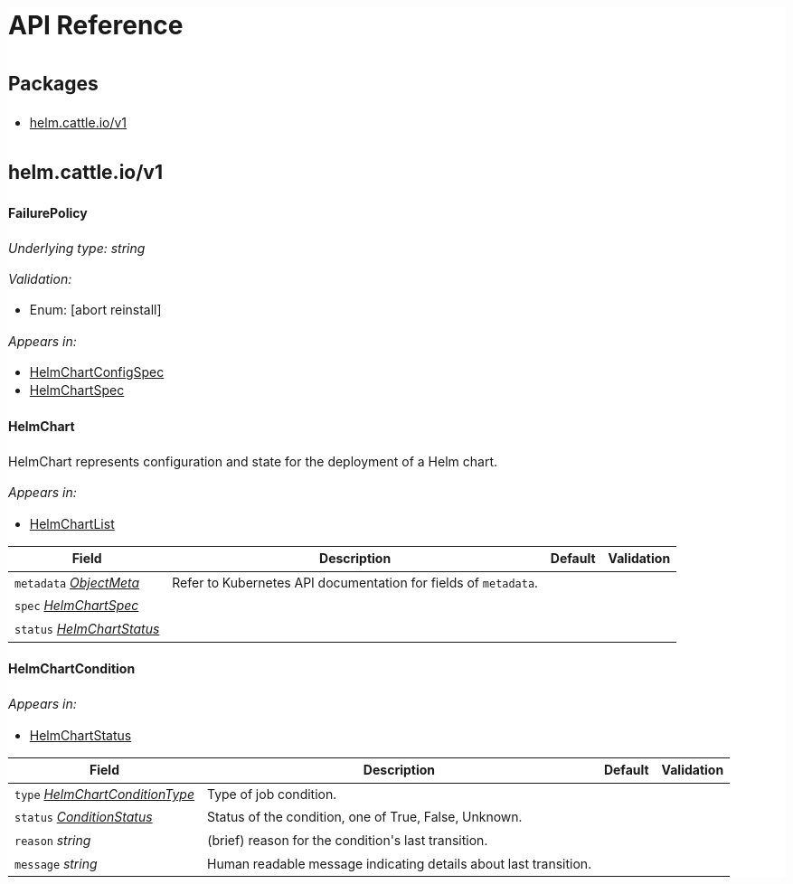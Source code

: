# API Reference

## Packages
- [helm.cattle.io/v1](#helmcattleiov1)


## helm.cattle.io/v1






#### FailurePolicy

_Underlying type:_ _string_



_Validation:_
- Enum: [abort reinstall]

_Appears in:_
- [HelmChartConfigSpec](#helmchartconfigspec)
- [HelmChartSpec](#helmchartspec)



#### HelmChart



HelmChart represents configuration and state for the deployment of a Helm chart.



_Appears in:_
- [HelmChartList](#helmchartlist)

| Field | Description | Default | Validation |
| --- | --- | --- | --- |
| `metadata` _[ObjectMeta](https://kubernetes.io/docs/reference/generated/kubernetes-api/v1.32/#objectmeta-v1-meta)_ | Refer to Kubernetes API documentation for fields of `metadata`. |  |  |
| `spec` _[HelmChartSpec](#helmchartspec)_ |  |  |  |
| `status` _[HelmChartStatus](#helmchartstatus)_ |  |  |  |


#### HelmChartCondition







_Appears in:_
- [HelmChartStatus](#helmchartstatus)

| Field | Description | Default | Validation |
| --- | --- | --- | --- |
| `type` _[HelmChartConditionType](#helmchartconditiontype)_ | Type of job condition. |  |  |
| `status` _[ConditionStatus](https://kubernetes.io/docs/reference/generated/kubernetes-api/v1.32/#conditionstatus-v1-core)_ | Status of the condition, one of True, False, Unknown. |  |  |
| `reason` _string_ | (brief) reason for the condition's last transition. |  |  |
| `message` _string_ | Human readable message indicating details about last transition. |  |  |

